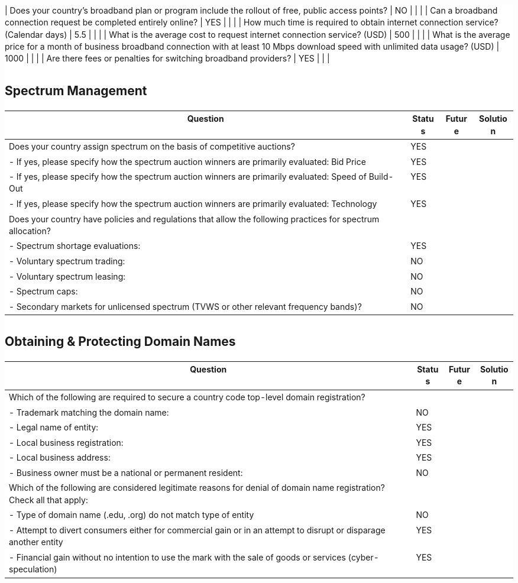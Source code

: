 | Does your country’s broadband plan or program include the rollout of free, public access points?                                                                                                                  | NO                                        |        |           |
| Can a broadband connection request be completed entirely online?                                                                                                                                                  | YES                                       |        |           |
| How much time is required to obtain internet connection service? (Calendar days)                                                                                                                                  | 5.5                                       |        |           |
| What is the average cost to request internet connection service? (USD)                                                                                                                                            | 500                                       |        |           |
| What is the average price for a month of business broadband connection with at least 10 Mbps download speed with unlimited data usage? (USD)                                                                      | 1000                                      |        |           |
| Are there fees or penalties for switching broadband providers?                                                                                                                                                    | YES                                       |        |           |


## Spectrum Management

| Question                                                                                                    | Status | Future |  Solution |
|-------------------------------------------------------------------------------------------------------------|--------|--------|:---------:|
| Does your country assign spectrum on the basis of competitive auctions?                                     | YES    |        |           |
| - If yes, please specify how the spectrum auction winners are primarily evaluated: Bid Price                | YES    |        |           |
| - If yes, please specify how the spectrum auction winners are primarily evaluated: Speed of Build-Out       | YES    |        |           |
| - If yes, please specify how the spectrum auction winners are primarily evaluated: Technology               | YES    |        |           |
| Does your country have policies and regulations that allow the following practices for spectrum allocation? |        |        |           |
| - Spectrum shortage evaluations:                                                                            | YES    |        |           |
| - Voluntary spectrum trading:                                                                               | NO     |        |           |
| - Voluntary spectrum leasing:                                                                               | NO     |        |           |
| - Spectrum caps:                                                                                            | NO     |        |           |
| - Secondary markets for unlicensed spectrum (TVWS or other relevant frequency bands)?                       | NO     |        |           |


## Obtaining & Protecting Domain Names

| Question                                                                                                                                                              	| Status 	| Future 	| Solution 	|
|-----------------------------------------------------------------------------------------------------------------------------------------------------------------------	|--------	|--------	|--------------------	|
| Which of the following are required to secure a country code top-level domain registration?                                                                           	|        	|        	|                    	|
| - Trademark matching the domain name:                                                                                                                                 	| NO     	|        	|                    	|
| - Legal name of entity:                                                                                                                                               	| YES    	|        	|                    	|
| - Local business registration:                                                                                                                                        	| YES    	|        	|                    	|
| - Local business address:                                                                                                                                             	| YES    	|        	|                    	|
| - Business owner must be a national or permanent resident:                                                                                                            	| NO     	|        	|                    	|
| Which of the following are considered legitimate reasons for denial of domain name registration? Check all that apply:                                                	|        	|        	|                    	|
| - Type of domain name (.edu, .org) do not match type of entity                                                                                                        	| NO     	|        	|                    	|
| - Attempt to divert consumers either for commercial gain or in an attempt to disrupt or disparage another entity                                                      	| YES    	|        	|                    	|
| - Financial gain without no intention to use the mark with the sale of goods or services (cyber-speculation)                                                          	| YES    	|        	|                    	|